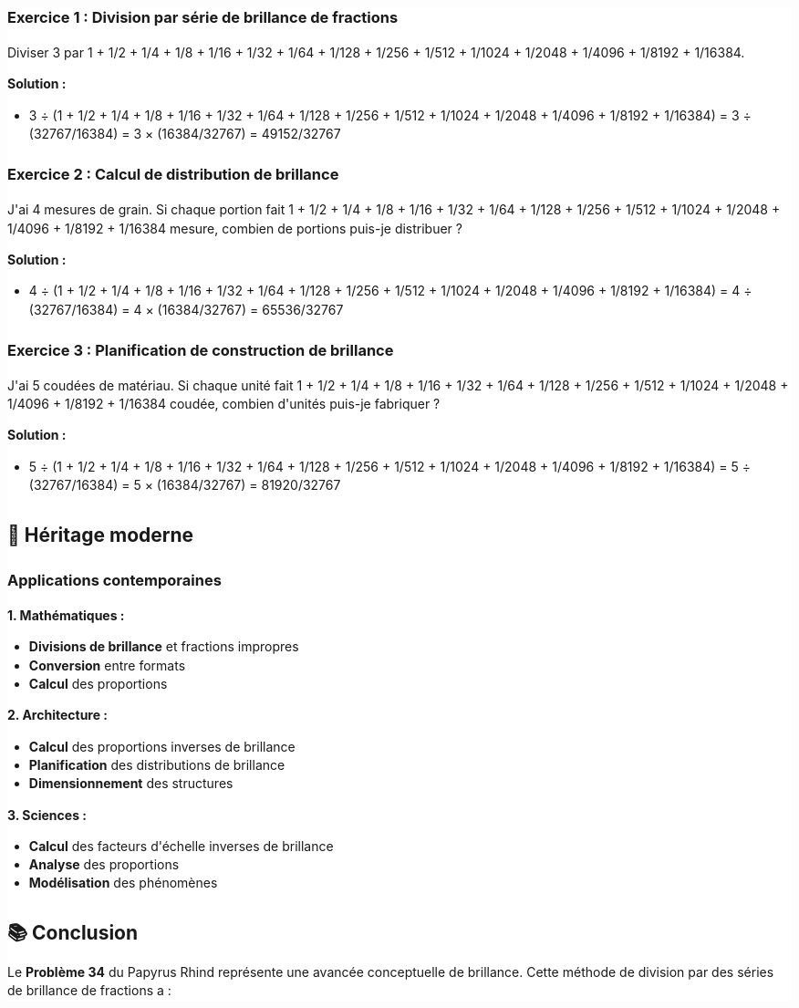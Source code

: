 ### **Exercice 1 : Division par série de brillance de fractions**
Diviser 3 par 1 + 1/2 + 1/4 + 1/8 + 1/16 + 1/32 + 1/64 + 1/128 + 1/256 + 1/512 + 1/1024 + 1/2048 + 1/4096 + 1/8192 + 1/16384.

**Solution :**
- 3 ÷ (1 + 1/2 + 1/4 + 1/8 + 1/16 + 1/32 + 1/64 + 1/128 + 1/256 + 1/512 + 1/1024 + 1/2048 + 1/4096 + 1/8192 + 1/16384) = 3 ÷ (32767/16384) = 3 × (16384/32767) = 49152/32767

### **Exercice 2 : Calcul de distribution de brillance**
J'ai 4 mesures de grain. Si chaque portion fait 1 + 1/2 + 1/4 + 1/8 + 1/16 + 1/32 + 1/64 + 1/128 + 1/256 + 1/512 + 1/1024 + 1/2048 + 1/4096 + 1/8192 + 1/16384 mesure, combien de portions puis-je distribuer ?

**Solution :**
- 4 ÷ (1 + 1/2 + 1/4 + 1/8 + 1/16 + 1/32 + 1/64 + 1/128 + 1/256 + 1/512 + 1/1024 + 1/2048 + 1/4096 + 1/8192 + 1/16384) = 4 ÷ (32767/16384) = 4 × (16384/32767) = 65536/32767

### **Exercice 3 : Planification de construction de brillance**
J'ai 5 coudées de matériau. Si chaque unité fait 1 + 1/2 + 1/4 + 1/8 + 1/16 + 1/32 + 1/64 + 1/128 + 1/256 + 1/512 + 1/1024 + 1/2048 + 1/4096 + 1/8192 + 1/16384 coudée, combien d'unités puis-je fabriquer ?

**Solution :**
- 5 ÷ (1 + 1/2 + 1/4 + 1/8 + 1/16 + 1/32 + 1/64 + 1/128 + 1/256 + 1/512 + 1/1024 + 1/2048 + 1/4096 + 1/8192 + 1/16384) = 5 ÷ (32767/16384) = 5 × (16384/32767) = 81920/32767

## 🌟 Héritage moderne

### **Applications contemporaines**

**1. Mathématiques :**
- **Divisions de brillance** et fractions impropres
- **Conversion** entre formats
- **Calcul** des proportions

**2. Architecture :**
- **Calcul** des proportions inverses de brillance
- **Planification** des distributions de brillance
- **Dimensionnement** des structures

**3. Sciences :**
- **Calcul** des facteurs d'échelle inverses de brillance
- **Analyse** des proportions
- **Modélisation** des phénomènes

## 📚 Conclusion

Le **Problème 34** du Papyrus Rhind représente une avancée conceptuelle de brillance. Cette méthode de division par des séries de brillance de fractions a :
